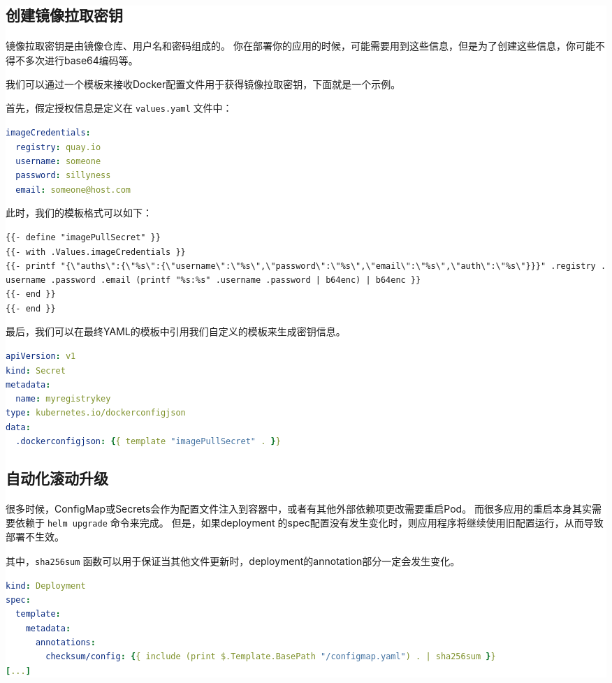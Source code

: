 ## 创建镜像拉取密钥

镜像拉取密钥是由镜像仓库、用户名和密码组成的。
你在部署你的应用的时候，可能需要用到这些信息，但是为了创建这些信息，你可能不得不多次进行base64编码等。

我们可以通过一个模板来接收Docker配置文件用于获得镜像拉取密钥，下面就是一个示例。

首先，假定授权信息是定义在 `values.yaml` 文件中：

```yaml
imageCredentials:
  registry: quay.io
  username: someone
  password: sillyness
  email: someone@host.com
```

此时，我们的模板格式可以如下：

```
{{- define "imagePullSecret" }}
{{- with .Values.imageCredentials }}
{{- printf "{\"auths\":{\"%s\":{\"username\":\"%s\",\"password\":\"%s\",\"email\":\"%s\",\"auth\":\"%s\"}}}" .registry .username .password .email (printf "%s:%s" .username .password | b64enc) | b64enc }}
{{- end }}
{{- end }}
```

最后，我们可以在最终YAML的模板中引用我们自定义的模板来生成密钥信息。

```yaml
apiVersion: v1
kind: Secret
metadata:
  name: myregistrykey
type: kubernetes.io/dockerconfigjson
data:
  .dockerconfigjson: {{ template "imagePullSecret" . }}
```

## 自动化滚动升级

很多时候，ConfigMap或Secrets会作为配置文件注入到容器中，或者有其他外部依赖项更改需要重启Pod。
而很多应用的重启本身其实需要依赖于 `helm upgrade` 命令来完成。
但是，如果deployment 的spec配置没有发生变化时，则应用程序将继续使用旧配置运行，从而导致部署不生效。

其中，`sha256sum` 函数可以用于保证当其他文件更新时，deployment的annotation部分一定会发生变化。

```yaml
kind: Deployment
spec:
  template:
    metadata:
      annotations:
        checksum/config: {{ include (print $.Template.BasePath "/configmap.yaml") . | sha256sum }}
[...]
```
